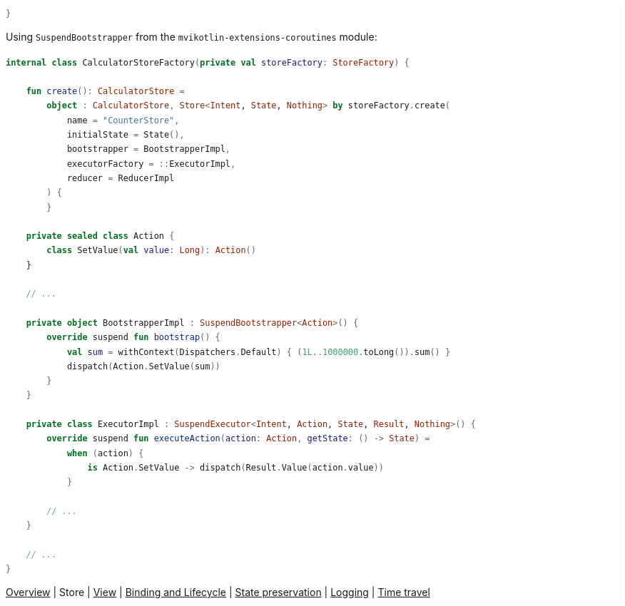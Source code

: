 ```kotlin
}
```

Using `SuspendBootstrapper` from the `mvikotlin-extensions-coroutines` module:

```kotlin
internal class CalculatorStoreFactory(private val storeFactory: StoreFactory) {

    fun create(): CalculatorStore =
        object : CalculatorStore, Store<Intent, State, Nothing> by storeFactory.create(
            name = "CounterStore",
            initialState = State(),
            bootstrapper = BootstrapperImpl,
            executorFactory = ::ExecutorImpl,
            reducer = ReducerImpl
        ) {
        }

    private sealed class Action {
        class SetValue(val value: Long): Action()
    }

    // ...

    private object BootstrapperImpl : SuspendBootstrapper<Action>() {
        override suspend fun bootstrap() {
            val sum = withContext(Dispatchers.Default) { (1L..1000000.toLong()).sum() }
            dispatch(Action.SetValue(sum))
        }
    }

    private class ExecutorImpl : SuspendExecutor<Intent, Action, State, Result, Nothing>() {
        override suspend fun executeAction(action: Action, getState: () -> State) =
            when (action) {
                is Action.SetValue -> dispatch(Result.Value(action.value))
            }

        // ...
    }

    // ...
}
```

[Overview](index.md) | Store | [View](view.md) | [Binding and Lifecycle](binding_and_lifecycle.md) | [State preservation](state_preservation.md) | [Logging](logging.md) | [Time travel](time_travel.md)
